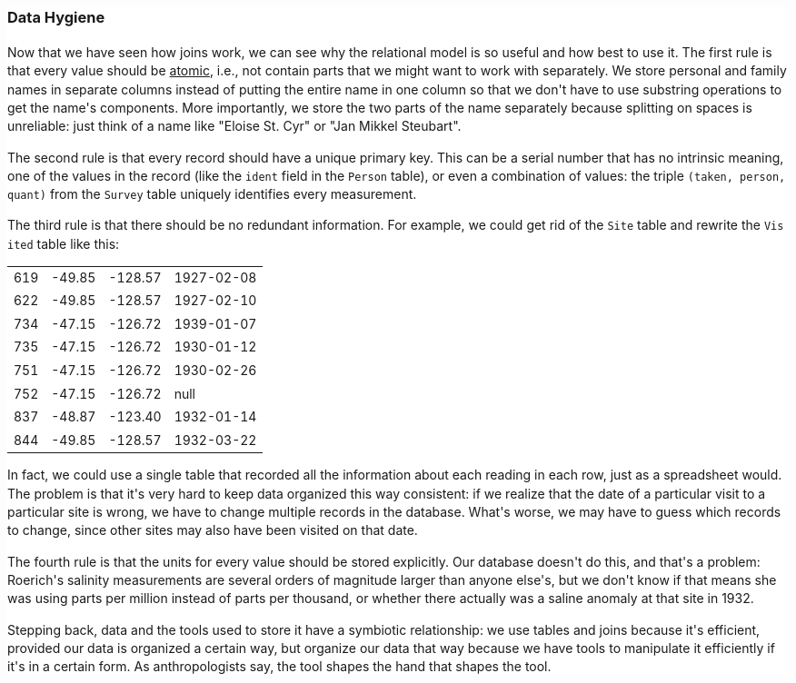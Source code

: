### Data Hygiene


<div>
<p>Now that we have seen how joins work,
we can see why the relational model is so useful
and how best to use it.
The first rule is that every value should be <a href="../../gloss.html#atomic-value">atomic</a>,
i.e.,
not contain parts that we might want to work with separately.
We store personal and family names in separate columns instead of putting the entire name in one column
so that we don&#39;t have to use substring operations to get the name&#39;s components.
More importantly,
we store the two parts of the name separately because splitting on spaces is unreliable:
just think of a name like &quot;Eloise St. Cyr&quot; or &quot;Jan Mikkel Steubart&quot;.</p>
<p>The second rule is that every record should have a unique primary key.
This can be a serial number that has no intrinsic meaning,
one of the values in the record (like the <code>ident</code> field in the <code>Person</code> table),
or even a combination of values:
the triple <code>(taken, person, quant)</code> from the <code>Survey</code> table uniquely identifies every measurement.</p>
<p>The third rule is that there should be no redundant information.
For example,
we could get rid of the <code>Site</code> table and rewrite the <code>Visited</code> table like this:</p>
<table>
  <tr> <td>619</td> <td>-49.85</td> <td>-128.57</td> <td>1927-02-08</td> </tr>
  <tr> <td>622</td> <td>-49.85</td> <td>-128.57</td> <td>1927-02-10</td> </tr>
  <tr> <td>734</td> <td>-47.15</td> <td>-126.72</td> <td>1939-01-07</td> </tr>
  <tr> <td>735</td> <td>-47.15</td> <td>-126.72</td> <td>1930-01-12</td> </tr>
  <tr> <td>751</td> <td>-47.15</td> <td>-126.72</td> <td>1930-02-26</td> </tr>
  <tr> <td>752</td> <td>-47.15</td> <td>-126.72</td> <td>null</td> </tr>
  <tr> <td>837</td> <td>-48.87</td> <td>-123.40</td> <td>1932-01-14</td> </tr>
  <tr> <td>844</td> <td>-49.85</td> <td>-128.57</td> <td>1932-03-22</td> </tr>
</table>

<p>In fact,
we could use a single table that recorded all the information about each reading in each row,
just as a spreadsheet would.
The problem is that it&#39;s very hard to keep data organized this way consistent:
if we realize that the date of a particular visit to a particular site is wrong,
we have to change multiple records in the database.
What&#39;s worse,
we may have to guess which records to change,
since other sites may also have been visited on that date.</p>
<p>The fourth rule is that the units for every value should be stored explicitly.
Our database doesn&#39;t do this,
and that&#39;s a problem:
Roerich&#39;s salinity measurements are several orders of magnitude larger than anyone else&#39;s,
but we don&#39;t know if that means she was using parts per million instead of parts per thousand,
or whether there actually was a saline anomaly at that site in 1932.</p>
<p>Stepping back,
data and the tools used to store it have a symbiotic relationship:
we use tables and joins because it&#39;s efficient,
provided our data is organized a certain way,
but organize our data that way because we have tools to manipulate it efficiently
if it&#39;s in a certain form.
As anthropologists say,
the tool shapes the hand that shapes the tool.</p>
</div>
